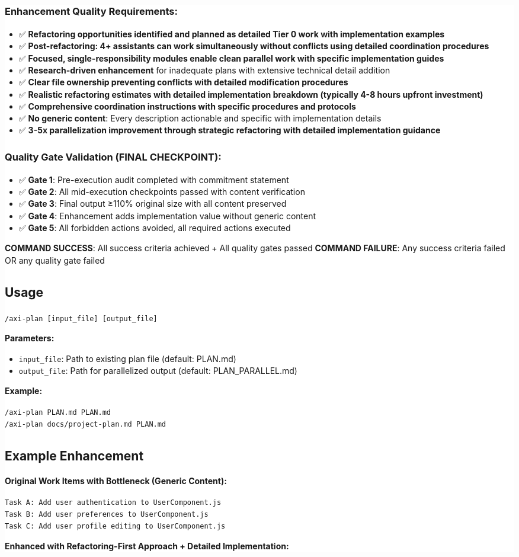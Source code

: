 
### **Enhancement Quality Requirements**:
- ✅ **Refactoring opportunities identified and planned as detailed Tier 0 work with implementation examples**
- ✅ **Post-refactoring: 4+ assistants can work simultaneously without conflicts using detailed coordination procedures**
- ✅ **Focused, single-responsibility modules enable clean parallel work with specific implementation guides**
- ✅ **Research-driven enhancement** for inadequate plans with extensive technical detail addition
- ✅ **Clear file ownership preventing conflicts with detailed modification procedures**
- ✅ **Realistic refactoring estimates with detailed implementation breakdown (typically 4-8 hours upfront investment)**
- ✅ **Comprehensive coordination instructions with specific procedures and protocols**
- ✅ **No generic content**: Every description actionable and specific with implementation details
- ✅ **3-5x parallelization improvement through strategic refactoring with detailed implementation guidance**

### **Quality Gate Validation** (FINAL CHECKPOINT):
- ✅ **Gate 1**: Pre-execution audit completed with commitment statement
- ✅ **Gate 2**: All mid-execution checkpoints passed with content verification
- ✅ **Gate 3**: Final output ≥110% original size with all content preserved
- ✅ **Gate 4**: Enhancement adds implementation value without generic content
- ✅ **Gate 5**: All forbidden actions avoided, all required actions executed

**COMMAND SUCCESS**: All success criteria achieved + All quality gates passed
**COMMAND FAILURE**: Any success criteria failed OR any quality gate failed

## Usage

```
/axi-plan [input_file] [output_file]
```

**Parameters:**
- `input_file`: Path to existing plan file (default: PLAN.md)
- `output_file`: Path for parallelized output (default: PLAN_PARALLEL.md)

**Example:**
```
/axi-plan PLAN.md PLAN.md
/axi-plan docs/project-plan.md PLAN.md
```

## Example Enhancement

**Original Work Items with Bottleneck (Generic Content):**
```
Task A: Add user authentication to UserComponent.js
Task B: Add user preferences to UserComponent.js
Task C: Add user profile editing to UserComponent.js
```

**Enhanced with Refactoring-First Approach + Detailed Implementation:**

